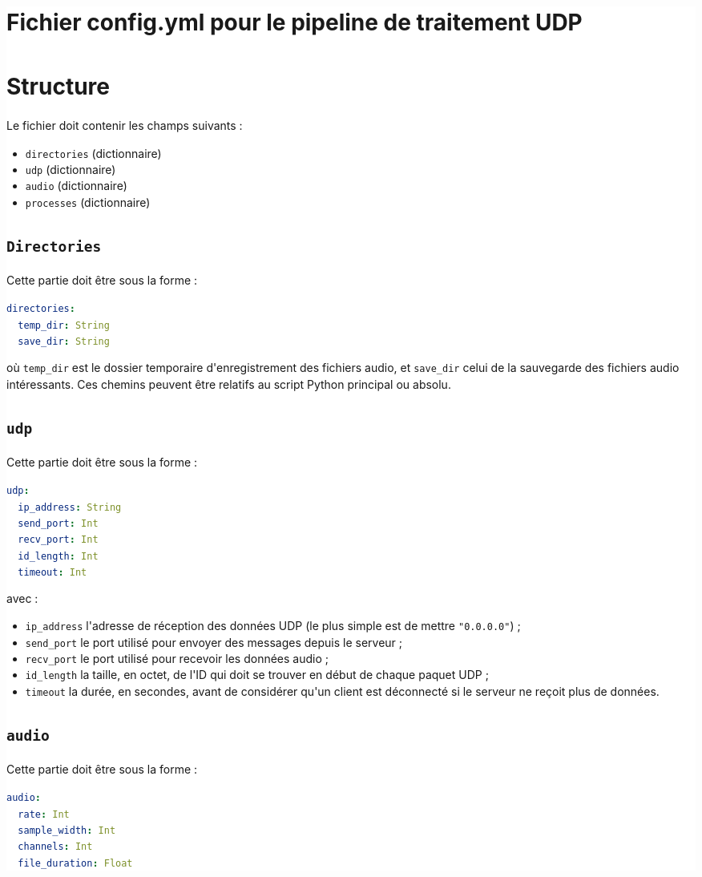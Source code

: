# Fichier config.yml pour le pipeline de traitement UDP

# Structure

Le fichier doit contenir les champs suivants : 
- `directories` (dictionnaire)
- `udp` (dictionnaire)
- `audio` (dictionnaire)
- `processes` (dictionnaire)

## `Directories`

Cette partie doit être sous la forme :
```yaml
directories:
  temp_dir: String
  save_dir: String
```
où `temp_dir` est le dossier temporaire d'enregistrement des fichiers audio, et `save_dir` celui de la sauvegarde des fichiers audio intéressants. Ces chemins peuvent être relatifs au script Python principal ou absolu.

## `udp`

Cette partie doit être sous la forme :
```yaml
udp:
  ip_address: String
  send_port: Int
  recv_port: Int
  id_length: Int
  timeout: Int
```

avec :
- `ip_address` l'adresse de réception des données UDP (le plus simple est de mettre `"0.0.0.0"`) ;
- `send_port` le port utilisé pour envoyer des messages depuis le serveur ;
- `recv_port` le port utilisé pour recevoir les données audio ;
- `id_length` la taille, en octet, de l'ID qui doit se trouver en début de chaque paquet UDP ;
- `timeout` la durée, en secondes, avant de considérer qu'un client est déconnecté si le serveur ne reçoit plus de données.

## `audio`

Cette partie doit être sous la forme :
```yaml
audio:
  rate: Int
  sample_width: Int
  channels: Int
  file_duration: Float
```
